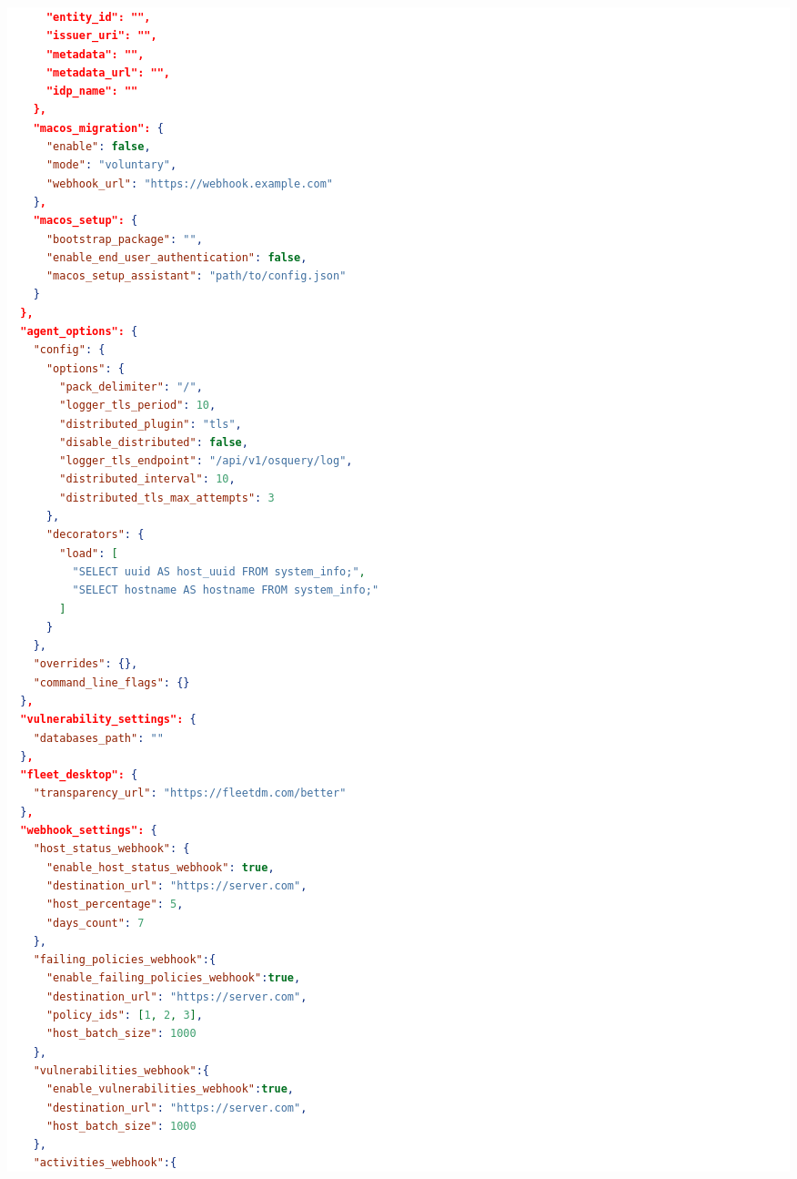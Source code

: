```json
      "entity_id": "",
      "issuer_uri": "",
      "metadata": "",
      "metadata_url": "",
      "idp_name": ""
    },
    "macos_migration": {
      "enable": false,
      "mode": "voluntary",
      "webhook_url": "https://webhook.example.com"
    },
    "macos_setup": {
      "bootstrap_package": "",
      "enable_end_user_authentication": false,
      "macos_setup_assistant": "path/to/config.json"
    }
  },
  "agent_options": {
    "config": {
      "options": {
        "pack_delimiter": "/",
        "logger_tls_period": 10,
        "distributed_plugin": "tls",
        "disable_distributed": false,
        "logger_tls_endpoint": "/api/v1/osquery/log",
        "distributed_interval": 10,
        "distributed_tls_max_attempts": 3
      },
      "decorators": {
        "load": [
          "SELECT uuid AS host_uuid FROM system_info;",
          "SELECT hostname AS hostname FROM system_info;"
        ]
      }
    },
    "overrides": {},
    "command_line_flags": {}
  },
  "vulnerability_settings": {
    "databases_path": ""
  },
  "fleet_desktop": {
    "transparency_url": "https://fleetdm.com/better"
  },
  "webhook_settings": {
    "host_status_webhook": {
      "enable_host_status_webhook": true,
      "destination_url": "https://server.com",
      "host_percentage": 5,
      "days_count": 7
    },
    "failing_policies_webhook":{
      "enable_failing_policies_webhook":true,
      "destination_url": "https://server.com",
      "policy_ids": [1, 2, 3],
      "host_batch_size": 1000
    },
    "vulnerabilities_webhook":{
      "enable_vulnerabilities_webhook":true,
      "destination_url": "https://server.com",
      "host_batch_size": 1000
    },
    "activities_webhook":{
```